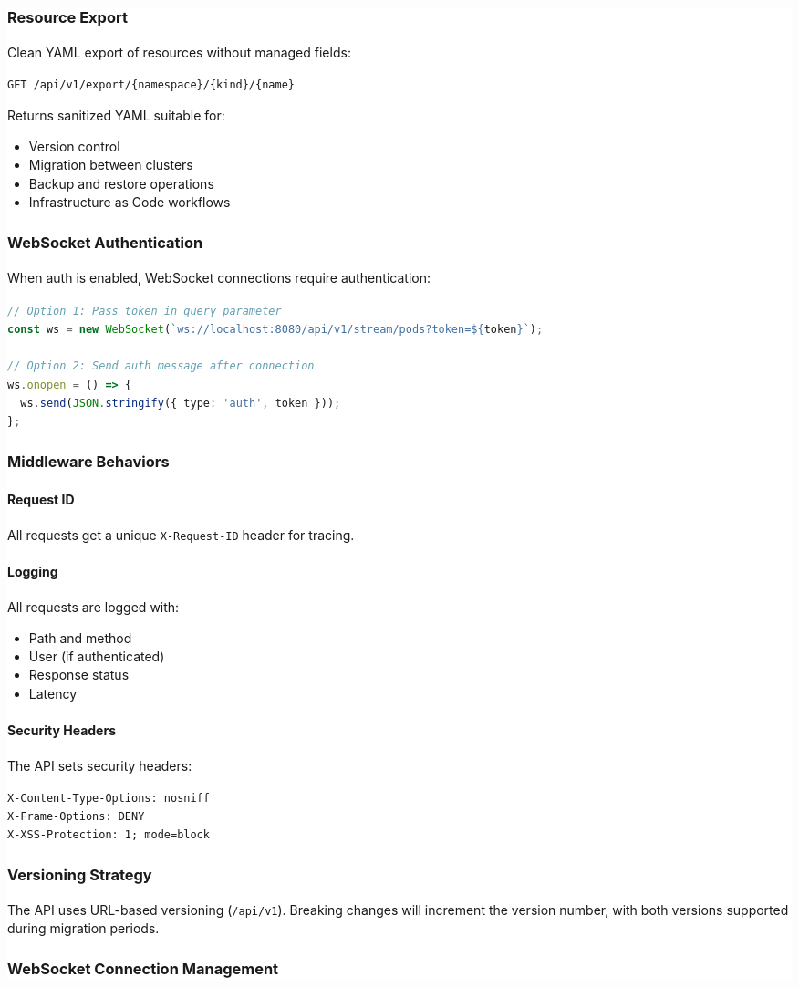 ### Resource Export

Clean YAML export of resources without managed fields:

```http
GET /api/v1/export/{namespace}/{kind}/{name}
```

Returns sanitized YAML suitable for:
- Version control
- Migration between clusters  
- Backup and restore operations
- Infrastructure as Code workflows

### WebSocket Authentication

When auth is enabled, WebSocket connections require authentication:

```typescript
// Option 1: Pass token in query parameter
const ws = new WebSocket(`ws://localhost:8080/api/v1/stream/pods?token=${token}`);

// Option 2: Send auth message after connection
ws.onopen = () => {
  ws.send(JSON.stringify({ type: 'auth', token }));
};
```

### Middleware Behaviors

#### Request ID
All requests get a unique `X-Request-ID` header for tracing.

#### Logging
All requests are logged with:
- Path and method
- User (if authenticated)
- Response status
- Latency

#### Security Headers
The API sets security headers:
```http
X-Content-Type-Options: nosniff
X-Frame-Options: DENY
X-XSS-Protection: 1; mode=block
```

### Versioning Strategy

The API uses URL-based versioning (`/api/v1`). Breaking changes will increment the version number, with both versions supported during migration periods.

### WebSocket Connection Management
